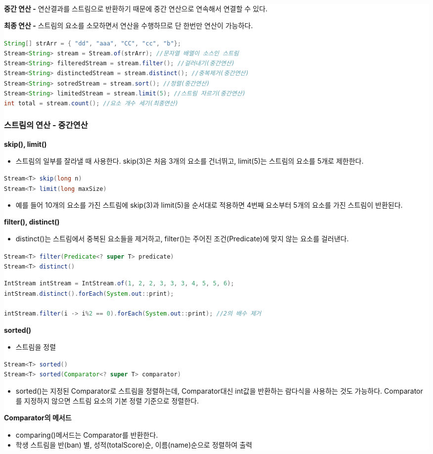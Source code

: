 **중간 연산 -** 연산결과를 스트림으로 반환하기 때문에 중간 연산으로 연속해서 연결할 수 있다.

**최종 연산 -** 스트림의 요소를 소모하면서 연산을 수행하므로 단 한번만 연산이 가능하다.

```java
String[] strArr = { "dd", "aaa", "CC", "cc", "b"};
Stream<String> stream = Stream.of(strArr); //문자열 배열이 소스인 스트림
Stream<String> filteredStream = stream.filter(); //걸러내기(중간연산)
Stream<String> distinctedStream = stream.distinct(); //중복제거(중간연산)
Stream<String> sotredStream = stream.sort(); //정렬(중간연산)
Stream<String> limitedStream = stream.limit(5); //스트림 자르기(중간연산)
int total = stream.count(); //요소 개수 세기(최종연산)
```

### 스트림의 연산 - 중간연산

**skip(), limit()**

- 스트림의 일부를 잘라낼 때 사용한다. skip(3)은 처음 3개의 요소를 건너뛰고, limit(5)는 스트림의 요소를 5개로 제한한다.

```java
Stream<T> skip(long n)
Stream<T> limit(long maxSize)
```

- 예를 들어 10개의 요소를 가진 스트림에 skip(3)과 limit(5)을 순서대로 적용하면 4번째 요소부터 5개의 요소를 가진 스트림이 반환된다.

**filter(), distinct()**

- distinct()는 스트림에서 중복된 요소들을 제거하고, filter()는 주어진 조건(Predicate)에 맞지 않는 요소를 걸러낸다.

```java
Stream<T> filter(Predicate<? super T> predicate)
Stream<T> distinct()
```

```java
IntStream intStream = IntStream.of(1, 2, 2, 3, 3, 3, 4, 5, 5, 6);
intStream.distinct().forEach(System.out::print);

intStream.filter(i -> i%2 == 0).forEach(System.out::print); //2의 배수 제거
```

**sorted()**

- 스트림을 정렬

```java
Stream<T> sorted()
Stream<T> sorted(Comparator<? super T> comparator)
```

- sorted()는 지정된 Comparator로 스트림을 정렬하는데, Comparator대신 int값을 반환하는 람다식을 사용하는 것도 가능하다. Comparator를 지정하지 않으면 스트림 요소의 기본 정렬 기준으로 정렬한다.

**Comparator의 메서드**

- comparing()메서드는 Comparator를 반환한다.
- 학생 스트림을 반(ban) 별, 성적(totalScore)순, 이름(name)순으로 정렬하여 출력
